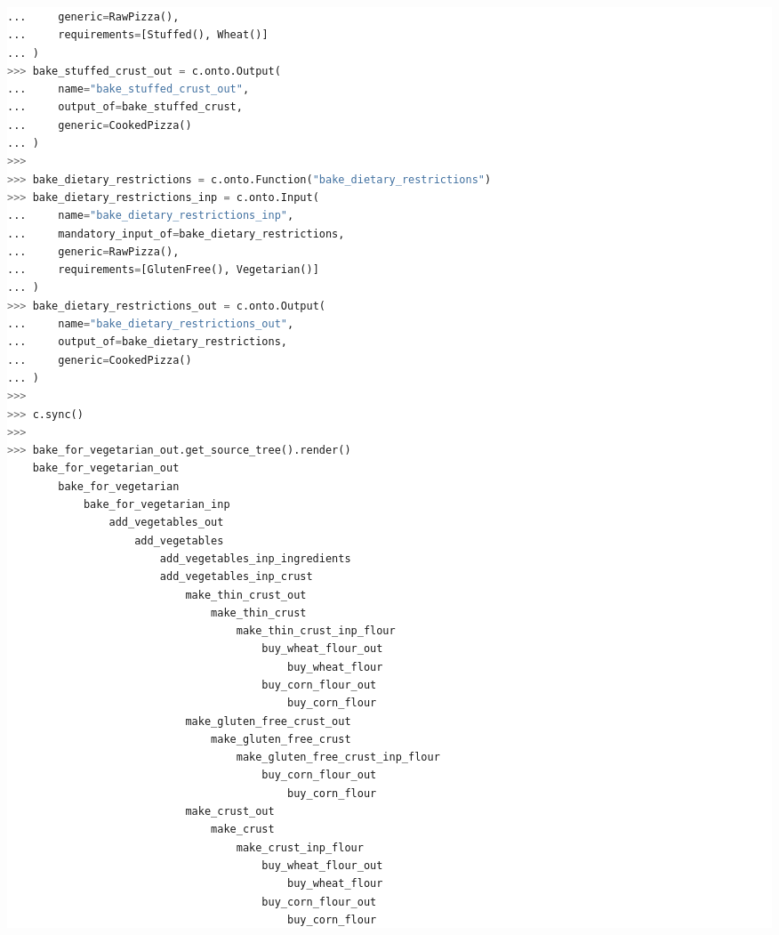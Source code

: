 ```python
...     generic=RawPizza(),
...     requirements=[Stuffed(), Wheat()]
... )
>>> bake_stuffed_crust_out = c.onto.Output(
...     name="bake_stuffed_crust_out",
...     output_of=bake_stuffed_crust,
...     generic=CookedPizza()
... )
>>>
>>> bake_dietary_restrictions = c.onto.Function("bake_dietary_restrictions")
>>> bake_dietary_restrictions_inp = c.onto.Input(
...     name="bake_dietary_restrictions_inp",
...     mandatory_input_of=bake_dietary_restrictions,
...     generic=RawPizza(),
...     requirements=[GlutenFree(), Vegetarian()]
... )
>>> bake_dietary_restrictions_out = c.onto.Output(
...     name="bake_dietary_restrictions_out",
...     output_of=bake_dietary_restrictions,
...     generic=CookedPizza()
... )
>>>
>>> c.sync()
>>>
>>> bake_for_vegetarian_out.get_source_tree().render()
    bake_for_vegetarian_out
    	bake_for_vegetarian
    		bake_for_vegetarian_inp
    			add_vegetables_out
    				add_vegetables
    					add_vegetables_inp_ingredients
    					add_vegetables_inp_crust
    						make_thin_crust_out
    							make_thin_crust
    								make_thin_crust_inp_flour
    									buy_wheat_flour_out
    										buy_wheat_flour
    									buy_corn_flour_out
    										buy_corn_flour
    						make_gluten_free_crust_out
    							make_gluten_free_crust
    								make_gluten_free_crust_inp_flour
    									buy_corn_flour_out
    										buy_corn_flour
    						make_crust_out
    							make_crust
    								make_crust_inp_flour
    									buy_wheat_flour_out
    										buy_wheat_flour
    									buy_corn_flour_out
    										buy_corn_flour


```
